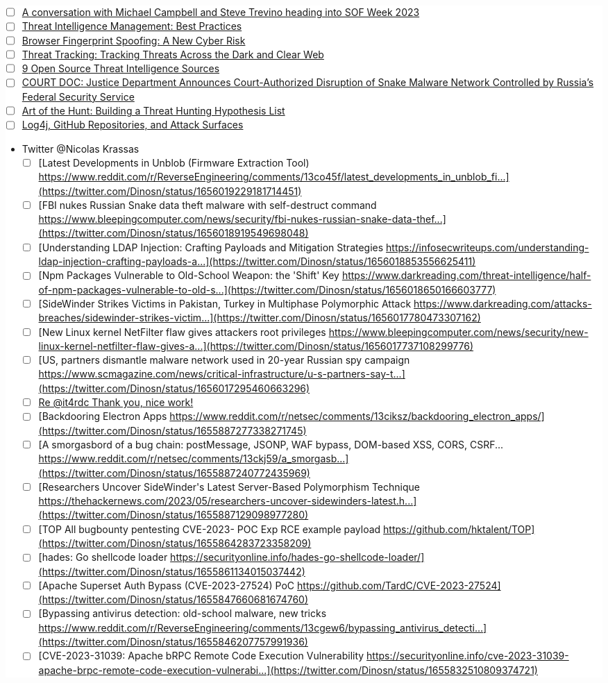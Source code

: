   - [ ] [A conversation with Michael Campbell and Steve Trevino heading into SOF Week 2023](https://securityboulevard.com/2023/05/a-conversation-with-michael-campbell-and-steve-trevino-heading-into-sof-week-2023/)
  - [ ] [Threat Intelligence Management: Best Practices](https://securityboulevard.com/2023/05/threat-intelligence-management-best-practices/)
  - [ ] [Browser Fingerprint Spoofing: A New Cyber Risk](https://securityboulevard.com/2023/05/browser-fingerprint-spoofing-a-new-cyber-risk/)
  - [ ] [Threat Tracking: Tracking Threats Across the Dark and Clear Web](https://securityboulevard.com/2023/05/threat-tracking-tracking-threats-across-the-dark-and-clear-web/)
  - [ ] [9 Open Source Threat Intelligence Sources](https://securityboulevard.com/2023/05/9-open-source-threat-intelligence-sources/)
  - [ ] [COURT DOC: Justice Department Announces Court-Authorized Disruption of Snake Malware Network Controlled by Russia’s Federal Security Service](https://securityboulevard.com/2023/05/court-doc-justice-department-announces-court-authorized-disruption-of-snake-malware-network-controlled-by-russias-federal-security-service/)
  - [ ] [Art of the Hunt: Building a Threat Hunting Hypothesis List](https://securityboulevard.com/2023/05/art-of-the-hunt-building-a-threat-hunting-hypothesis-list/)
  - [ ] [Log4j, GitHub Repositories, and Attack Surfaces](https://securityboulevard.com/2023/05/log4j-github-repositories-and-attack-surfaces/)
- Twitter @Nicolas Krassas
  - [ ] [Latest Developments in Unblob (Firmware Extraction Tool) https://www.reddit.com/r/ReverseEngineering/comments/13co45f/latest_developments_in_unblob_fi...](https://twitter.com/Dinosn/status/1656019229181714451)
  - [ ] [FBI nukes Russian Snake data theft malware with self-destruct command https://www.bleepingcomputer.com/news/security/fbi-nukes-russian-snake-data-thef...](https://twitter.com/Dinosn/status/1656018919549698048)
  - [ ] [Understanding LDAP Injection: Crafting Payloads and Mitigation Strategies https://infosecwriteups.com/understanding-ldap-injection-crafting-payloads-a...](https://twitter.com/Dinosn/status/1656018853556625411)
  - [ ] [Npm Packages Vulnerable to Old-School Weapon: the 'Shift' Key https://www.darkreading.com/threat-intelligence/half-of-npm-packages-vulnerable-to-old-s...](https://twitter.com/Dinosn/status/1656018650166603777)
  - [ ] [SideWinder Strikes Victims in Pakistan, Turkey in Multiphase Polymorphic Attack https://www.darkreading.com/attacks-breaches/sidewinder-strikes-victim...](https://twitter.com/Dinosn/status/1656017780473307162)
  - [ ] [New Linux kernel NetFilter flaw gives attackers root privileges https://www.bleepingcomputer.com/news/security/new-linux-kernel-netfilter-flaw-gives-a...](https://twitter.com/Dinosn/status/1656017737108299776)
  - [ ] [US, partners dismantle malware network used in 20-year Russian spy campaign https://www.scmagazine.com/news/critical-infrastructure/u-s-partners-say-t...](https://twitter.com/Dinosn/status/1656017295460663296)
  - [ ] [Re @it4rdc Thank you, nice work!](https://twitter.com/Dinosn/status/1655901986942861312)
  - [ ] [Backdooring Electron Apps https://www.reddit.com/r/netsec/comments/13ciksz/backdooring_electron_apps/](https://twitter.com/Dinosn/status/1655887277338271745)
  - [ ] [A smorgasbord of a bug chain: postMessage, JSONP, WAF bypass, DOM-based XSS, CORS, CSRF... https://www.reddit.com/r/netsec/comments/13ckj59/a_smorgasb...](https://twitter.com/Dinosn/status/1655887240772435969)
  - [ ] [Researchers Uncover SideWinder's Latest Server-Based Polymorphism Technique https://thehackernews.com/2023/05/researchers-uncover-sidewinders-latest.h...](https://twitter.com/Dinosn/status/1655887129098977280)
  - [ ] [TOP All bugbounty pentesting CVE-2023- POC Exp RCE example payload https://github.com/hktalent/TOP](https://twitter.com/Dinosn/status/1655864283723358209)
  - [ ] [hades: Go shellcode loader https://securityonline.info/hades-go-shellcode-loader/](https://twitter.com/Dinosn/status/1655861134015037442)
  - [ ] [Apache Superset Auth Bypass (CVE-2023-27524) PoC https://github.com/TardC/CVE-2023-27524](https://twitter.com/Dinosn/status/1655847660681674760)
  - [ ] [Bypassing antivirus detection: old-school malware, new tricks https://www.reddit.com/r/ReverseEngineering/comments/13cgew6/bypassing_antivirus_detecti...](https://twitter.com/Dinosn/status/1655846207757991936)
  - [ ] [CVE-2023-31039: Apache bRPC Remote Code Execution Vulnerability https://securityonline.info/cve-2023-31039-apache-brpc-remote-code-execution-vulnerabi...](https://twitter.com/Dinosn/status/1655832510809374721)